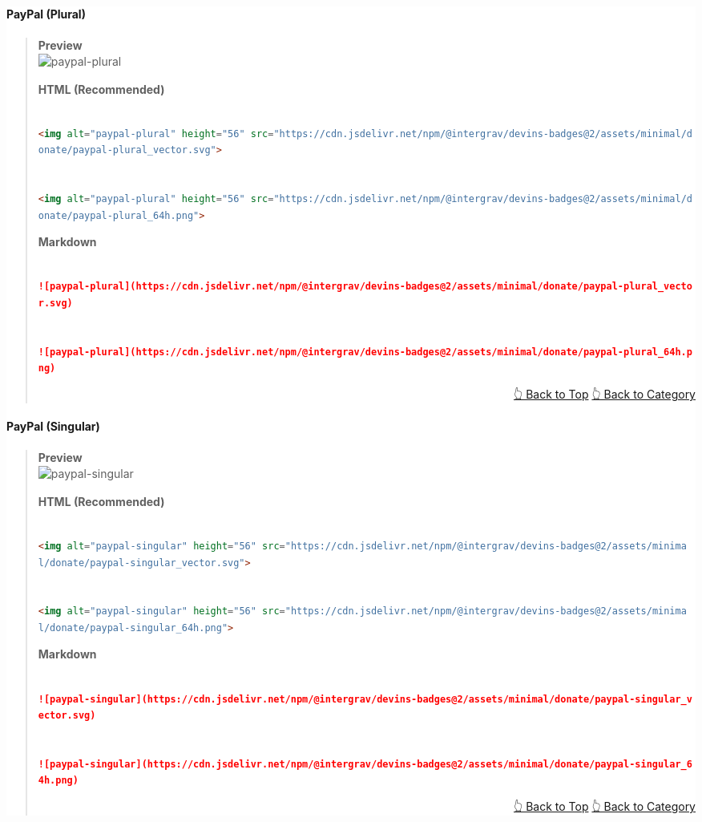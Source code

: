 #### PayPal (Plural)

> **Preview**  
> ![paypal-plural](https://cdn.jsdelivr.net/npm/@intergrav/devins-badges@2/assets/minimal/donate/paypal-plural_64h.png)
> 
> **HTML (Recommended)**  
> ```html
> 
> <img alt="paypal-plural" height="56" src="https://cdn.jsdelivr.net/npm/@intergrav/devins-badges@2/assets/minimal/donate/paypal-plural_vector.svg">
> 
> 
> <img alt="paypal-plural" height="56" src="https://cdn.jsdelivr.net/npm/@intergrav/devins-badges@2/assets/minimal/donate/paypal-plural_64h.png">
> ```
> 
> **Markdown**  
> ```markdown
> 
> ![paypal-plural](https://cdn.jsdelivr.net/npm/@intergrav/devins-badges@2/assets/minimal/donate/paypal-plural_vector.svg)
> 
> 
> ![paypal-plural](https://cdn.jsdelivr.net/npm/@intergrav/devins-badges@2/assets/minimal/donate/paypal-plural_64h.png)
> ```
> 
> <div align="right"><a href="#categories">👆 Back to Top</a> <a href="#donate">👆 Back to Category</a></div>

#### PayPal (Singular)

> **Preview**  
> ![paypal-singular](https://cdn.jsdelivr.net/npm/@intergrav/devins-badges@2/assets/minimal/donate/paypal-singular_64h.png)
> 
> **HTML (Recommended)**  
> ```html
> 
> <img alt="paypal-singular" height="56" src="https://cdn.jsdelivr.net/npm/@intergrav/devins-badges@2/assets/minimal/donate/paypal-singular_vector.svg">
> 
> 
> <img alt="paypal-singular" height="56" src="https://cdn.jsdelivr.net/npm/@intergrav/devins-badges@2/assets/minimal/donate/paypal-singular_64h.png">
> ```
> 
> **Markdown**  
> ```markdown
> 
> ![paypal-singular](https://cdn.jsdelivr.net/npm/@intergrav/devins-badges@2/assets/minimal/donate/paypal-singular_vector.svg)
> 
> 
> ![paypal-singular](https://cdn.jsdelivr.net/npm/@intergrav/devins-badges@2/assets/minimal/donate/paypal-singular_64h.png)
> ```
> 
> <div align="right"><a href="#categories">👆 Back to Top</a> <a href="#donate">👆 Back to Category</a></div>
